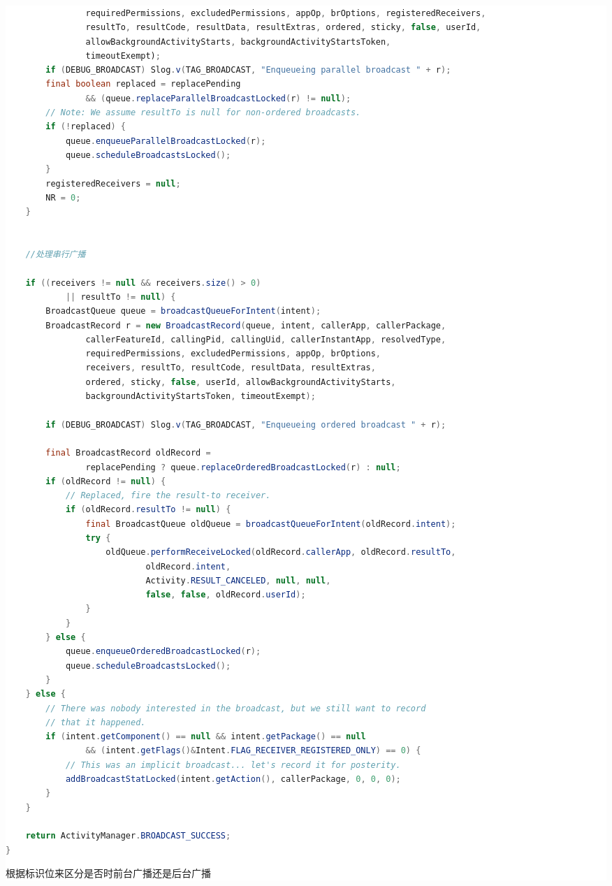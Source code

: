 ```java
                requiredPermissions, excludedPermissions, appOp, brOptions, registeredReceivers,
                resultTo, resultCode, resultData, resultExtras, ordered, sticky, false, userId,
                allowBackgroundActivityStarts, backgroundActivityStartsToken,
                timeoutExempt);
        if (DEBUG_BROADCAST) Slog.v(TAG_BROADCAST, "Enqueueing parallel broadcast " + r);
        final boolean replaced = replacePending
                && (queue.replaceParallelBroadcastLocked(r) != null);
        // Note: We assume resultTo is null for non-ordered broadcasts.
        if (!replaced) {
            queue.enqueueParallelBroadcastLocked(r);
            queue.scheduleBroadcastsLocked();
        }
        registeredReceivers = null;
        NR = 0;
    }

    
    //处理串行广播

    if ((receivers != null && receivers.size() > 0)
            || resultTo != null) {
        BroadcastQueue queue = broadcastQueueForIntent(intent);
        BroadcastRecord r = new BroadcastRecord(queue, intent, callerApp, callerPackage,
                callerFeatureId, callingPid, callingUid, callerInstantApp, resolvedType,
                requiredPermissions, excludedPermissions, appOp, brOptions,
                receivers, resultTo, resultCode, resultData, resultExtras,
                ordered, sticky, false, userId, allowBackgroundActivityStarts,
                backgroundActivityStartsToken, timeoutExempt);

        if (DEBUG_BROADCAST) Slog.v(TAG_BROADCAST, "Enqueueing ordered broadcast " + r);

        final BroadcastRecord oldRecord =
                replacePending ? queue.replaceOrderedBroadcastLocked(r) : null;
        if (oldRecord != null) {
            // Replaced, fire the result-to receiver.
            if (oldRecord.resultTo != null) {
                final BroadcastQueue oldQueue = broadcastQueueForIntent(oldRecord.intent);
                try {
                    oldQueue.performReceiveLocked(oldRecord.callerApp, oldRecord.resultTo,
                            oldRecord.intent,
                            Activity.RESULT_CANCELED, null, null,
                            false, false, oldRecord.userId);
                } 
            }
        } else {
            queue.enqueueOrderedBroadcastLocked(r);
            queue.scheduleBroadcastsLocked();
        }
    } else {
        // There was nobody interested in the broadcast, but we still want to record
        // that it happened.
        if (intent.getComponent() == null && intent.getPackage() == null
                && (intent.getFlags()&Intent.FLAG_RECEIVER_REGISTERED_ONLY) == 0) {
            // This was an implicit broadcast... let's record it for posterity.
            addBroadcastStatLocked(intent.getAction(), callerPackage, 0, 0, 0);
        }
    }

    return ActivityManager.BROADCAST_SUCCESS;
}
```
根据标识位来区分是否时前台广播还是后台广播
```
```